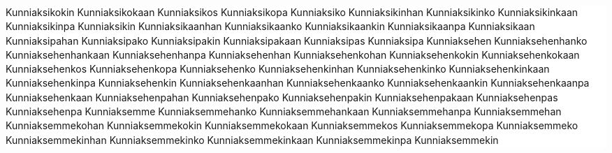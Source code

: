 Kunniaksikokin
Kunniaksikokaan
Kunniaksikos
Kunniaksikopa
Kunniaksiko
Kunniaksikinhan
Kunniaksikinko
Kunniaksikinkaan
Kunniaksikinpa
Kunniaksikin
Kunniaksikaanhan
Kunniaksikaanko
Kunniaksikaankin
Kunniaksikaanpa
Kunniaksikaan
Kunniaksipahan
Kunniaksipako
Kunniaksipakin
Kunniaksipakaan
Kunniaksipas
Kunniaksipa
Kunniaksehen
Kunniaksehenhanko
Kunniaksehenhankaan
Kunniaksehenhanpa
Kunniaksehenhan
Kunniaksehenkohan
Kunniaksehenkokin
Kunniaksehenkokaan
Kunniaksehenkos
Kunniaksehenkopa
Kunniaksehenko
Kunniaksehenkinhan
Kunniaksehenkinko
Kunniaksehenkinkaan
Kunniaksehenkinpa
Kunniaksehenkin
Kunniaksehenkaanhan
Kunniaksehenkaanko
Kunniaksehenkaankin
Kunniaksehenkaanpa
Kunniaksehenkaan
Kunniaksehenpahan
Kunniaksehenpako
Kunniaksehenpakin
Kunniaksehenpakaan
Kunniaksehenpas
Kunniaksehenpa
Kunniaksemme
Kunniaksemmehanko
Kunniaksemmehankaan
Kunniaksemmehanpa
Kunniaksemmehan
Kunniaksemmekohan
Kunniaksemmekokin
Kunniaksemmekokaan
Kunniaksemmekos
Kunniaksemmekopa
Kunniaksemmeko
Kunniaksemmekinhan
Kunniaksemmekinko
Kunniaksemmekinkaan
Kunniaksemmekinpa
Kunniaksemmekin